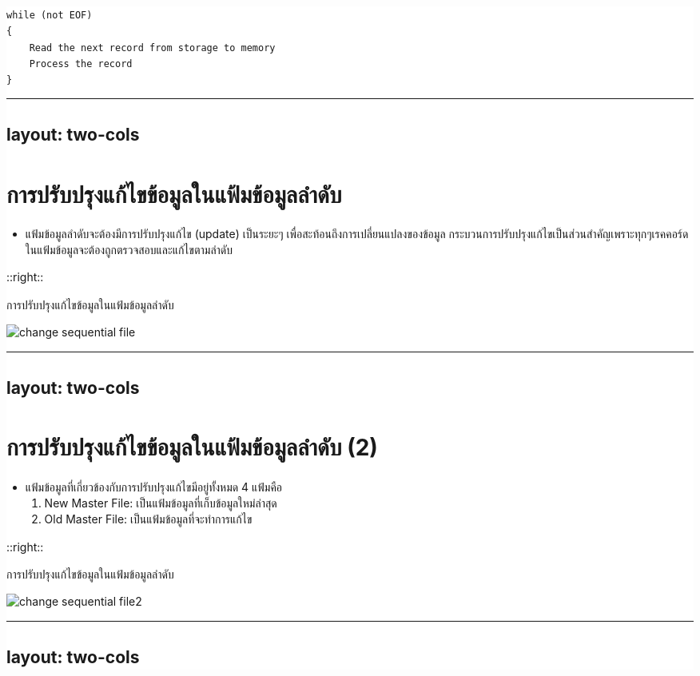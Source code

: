 ```
while (not EOF)
{
    Read the next record from storage to memory
    Process the record
}

```


---
layout: two-cols
---

# การปรับปรุงแก้ไขข้อมูลในแฟ้มข้อมูลลำดับ

- แฟ้มข้อมูลลำดับจะต้องมีการปรับปรุงแก้ไข (update) เป็นระยะๆ เพื่อสะท้อนถึงการเปลี่ยนแปลงของข้อมูล กระบวนการปรับปรุงแก้ไขเป็นส่วนสำคัญเพราะทุกๆเรคคอร์ดในแฟ้มข้อมูลจะต้องถูกตรวจสอบและแก้ไขตามลำดับ



::right::

<div>

<div class="text-center text-2xl font-bold">การปรับปรุงแก้ไขข้อมูลในแฟ้มข้อมูลลำดับ</div>


![change sequential file](/images/chapter13/change_sequential_file.png)
</div>


---
layout: two-cols
---

# การปรับปรุงแก้ไขข้อมูลในแฟ้มข้อมูลลำดับ (2)

- แฟ้มข้อมูลที่เกี่ยวข้องกับการปรับปรุงแก้ไขมีอยู่ทั้งหมด 4 แฟ้มคือ 
    1. New Master File: เป็นแฟ้มข้อมูลที่เก็บข้อมูลใหม่ล่าสุด
    2. Old Master File: เป็นแฟ้มข้อมูลที่จะทำการแก้ไข


::right::

<div>

<div class="text-center text-2xl font-bold">การปรับปรุงแก้ไขข้อมูลในแฟ้มข้อมูลลำดับ</div>

![change sequential file2](/images/chapter13/change_sequential_file2.png)
</div>



---
layout: two-cols
---
